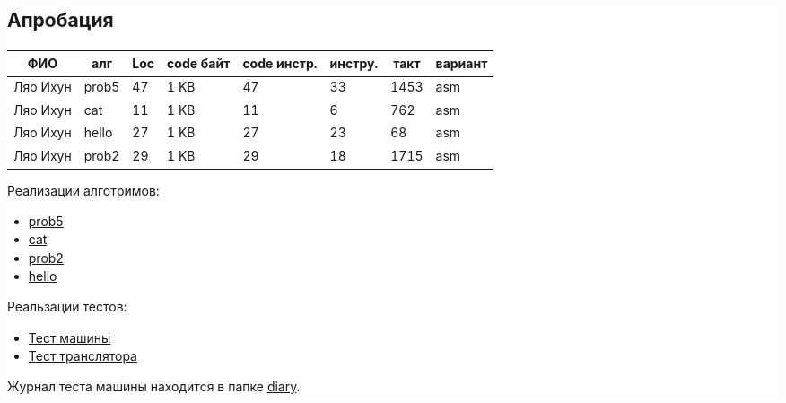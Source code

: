 

## Апробация

| ФИО      | алг   | Loc  | code байт | code инстр. | инстру. | такт | вариант |
| -------- | ----- | ---- | --------- | ----------- | ------- | ---- | ------- |
| Ляо Ихун | prob5 | 47   | 1 KB      | 47          | 33      | 1453 | asm     |
| Ляо Ихун | cat   | 11   | 1 KB      | 11          | 6       | 762  | asm     |
| Ляо Ихун | hello | 27   | 1 KB      | 27          | 23      | 68   | asm     |
| Ляо Ихун | prob2 | 29   | 1 KB      | 29          | 18      | 1715 | asm     |

Реализации алготримов:

* [prob5](https://gitlab.se.ifmo.ru/Liao/ak-lab3/-/blob/master/asm/prob5.asm)
* [cat](https://gitlab.se.ifmo.ru/Liao/ak-lab3/-/blob/master/asm/cat.asm)
* [prob2](https://gitlab.se.ifmo.ru/Liao/ak-lab3/-/blob/master/asm/prob2.asm)
* [hello](https://gitlab.se.ifmo.ru/Liao/ak-lab3/-/blob/master/asm/hello.asm)

Реальзации тестов:

* [Тест машины](https://gitlab.se.ifmo.ru/Liao/ak-lab3/-/blob/master/test_machine.py)
* [Тест транслятора](https://gitlab.se.ifmo.ru/Liao/ak-lab3/-/blob/master/test_translator.py)

Журнал теста машины находится в папке [diary](https://gitlab.se.ifmo.ru/Liao/ak-lab3/-/tree/master/diary).

